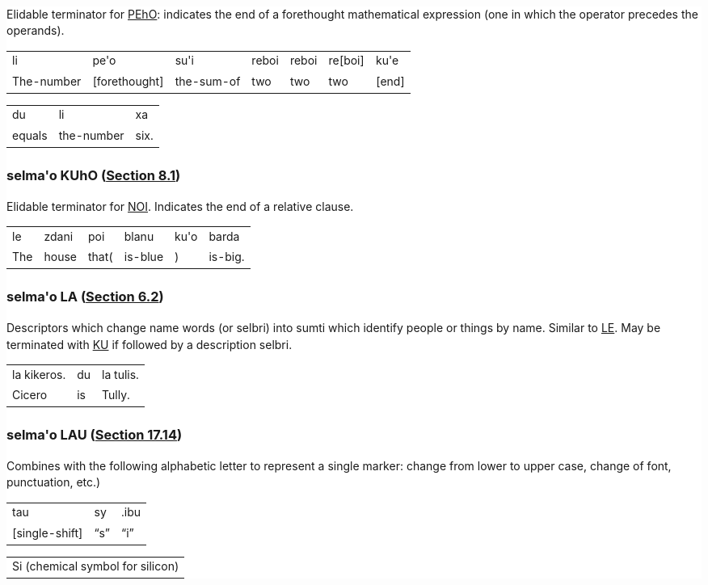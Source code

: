 Elidable terminator for [PEhO](chapter20#PEhO): indicates the end of a forethought mathematical expression (one in which the operator precedes the operands).

|            |                |            |       |       |          |        |
| ---------- | -------------- | ---------- | ----- | ----- | -------- | ------ |
| li         | pe'o           | su'i       | reboi | reboi | re\[boi] | ku'e   |
| The-number | \[forethought] | the-sum-of | two   | two   | two      | \[end] |

|        |            |      |
| ------ | ---------- | ---- |
| du     | li         | xa   |
| equals | the-number | six. |

### selma'o KUhO ([Section 8.1](chapter08#section-poi "8.1. What are you pointing at?"))

Elidable terminator for [NOI](chapter20#NOI). Indicates the end of a relative clause.

|     |       |       |         |      |         |
| --- | ----- | ----- | ------- | ---- | ------- |
| le  | zdani | poi   | blanu   | ku'o | barda   |
| The | house | that( | is-blue | )    | is-big. |

### selma'o LA ([Section 6.2](chapter06#section-basic-descriptors "6.2. The three basic description types"))

Descriptors which change name words (or selbri) into sumti which identify people or things by name. Similar to [LE](chapter20#LE). May be terminated with [KU](chapter20#KU) if followed by a description selbri.

|             |    |           |
| ----------- | -- | --------- |
| la kikeros. | du | la tulis. |
| Cicero      | is | Tully.    |

### selma'o LAU ([Section 17.14](chapter17#section-lerfu-cmavo-summary "17.14. List of all auxiliary lerfu-word cmavo"))

Combines with the following alphabetic letter to represent a single marker: change from lower to upper case, change of font, punctuation, etc.)

|                 |     |      |
| --------------- | --- | ---- |
| tau             | sy  | .ibu |
| \[single-shift] | “s” | “i”  |

|                                  |
| -------------------------------- |
| Si (chemical symbol for silicon) |
